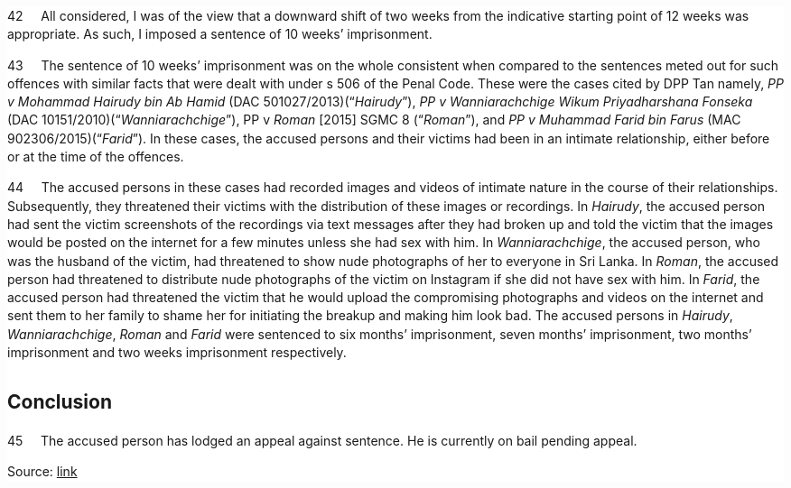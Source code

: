 42     All considered, I was of the view that a downward shift of two weeks from the indicative starting point of 12 weeks was appropriate. As such, I imposed a sentence of 10 weeks’ imprisonment.

43     The sentence of 10 weeks’ imprisonment was on the whole consistent when compared to the sentences meted out for such offences with similar facts that were dealt with under s 506 of the Penal Code. These were the cases cited by DPP Tan namely, _PP v Mohammad Hairudy bin Ab Hamid_ (DAC 501027/2013)(“_Hairudy_”), _PP v Wanniarachchige Wikum Priyadharshana Fonseka_ (DAC 10151/2010)(“_Wanniarachchige_”), PP v _Roman_ <span class="citation">\[2015\] SGMC 8</span> (“_Roman_”), and _PP v Muhammad Farid bin Farus_ (MAC 902306/2015)(“_Farid_”). In these cases, the accused persons and their victims had been in an intimate relationship, either before or at the time of the offences.

44     The accused persons in these cases had recorded images and videos of intimate nature in the course of their relationships. Subsequently, they threatened their victims with the distribution of these images or recordings. In _Hairudy_, the accused person had sent the victim screenshots of the recordings via text messages after they had broken up and told the victim that the images would be posted on the internet for a few minutes unless she had sex with him. In _Wanniarachchige_, the accused person, who was the husband of the victim, had threatened to show nude photographs of her to everyone in Sri Lanka. In _Roman_, the accused person had threatened to distribute nude photographs of the victim on Instagram if she did not have sex with him. In _Farid_, the accused person had threatened the victim that he would upload the compromising photographs and videos on the internet and sent them to her family to shame her for initiating the breakup and making him look bad. The accused persons in _Hairudy_, _Wanniarachchige_, _Roman_ and _Farid_ were sentenced to six months’ imprisonment, seven months’ imprisonment, two months’ imprisonment and two weeks imprisonment respectively.

## Conclusion

45     The accused person has lodged an appeal against sentence. He is currently on bail pending appeal.


Source: [link](https://www.lawnet.sg:443/lawnet/web/lawnet/free-resources?p_p_id=freeresources_WAR_lawnet3baseportlet&p_p_lifecycle=1&p_p_state=normal&p_p_mode=view&_freeresources_WAR_lawnet3baseportlet_action=openContentPage&_freeresources_WAR_lawnet3baseportlet_docId=%2FJudgment%2F25842-SSP.xml)
